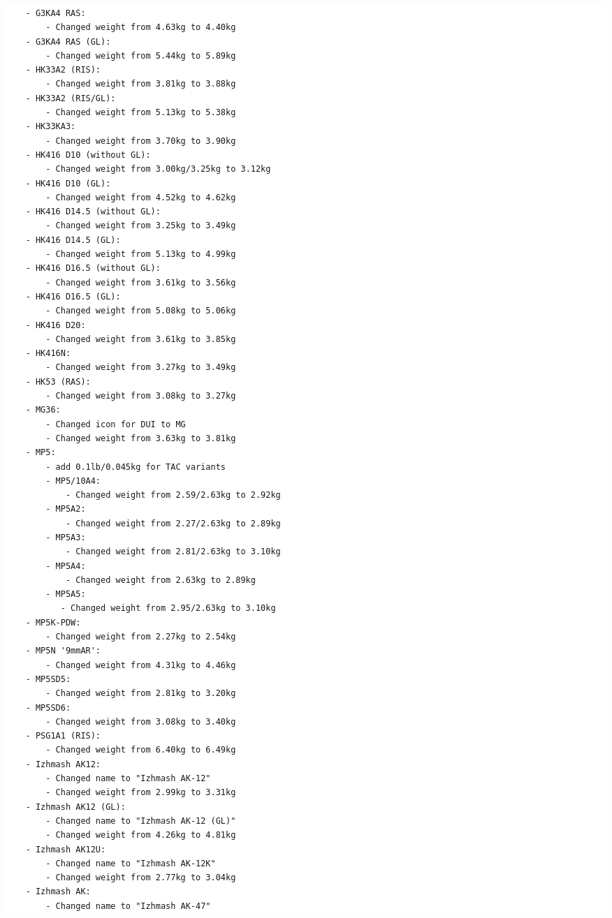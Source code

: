         - G3KA4 RAS:
            - Changed weight from 4.63kg to 4.40kg
        - G3KA4 RAS (GL):
            - Changed weight from 5.44kg to 5.89kg
        - HK33A2 (RIS):
            - Changed weight from 3.81kg to 3.88kg
        - HK33A2 (RIS/GL):
            - Changed weight from 5.13kg to 5.38kg
        - HK33KA3:
            - Changed weight from 3.70kg to 3.90kg
        - HK416 D10 (without GL):
            - Changed weight from 3.00kg/3.25kg to 3.12kg
        - HK416 D10 (GL):
            - Changed weight from 4.52kg to 4.62kg
        - HK416 D14.5 (without GL):
            - Changed weight from 3.25kg to 3.49kg
        - HK416 D14.5 (GL):
            - Changed weight from 5.13kg to 4.99kg
        - HK416 D16.5 (without GL):
            - Changed weight from 3.61kg to 3.56kg
        - HK416 D16.5 (GL):
            - Changed weight from 5.08kg to 5.06kg
        - HK416 D20:
            - Changed weight from 3.61kg to 3.85kg
        - HK416N:
            - Changed weight from 3.27kg to 3.49kg
        - HK53 (RAS):
            - Changed weight from 3.08kg to 3.27kg
        - MG36:
            - Changed icon for DUI to MG
            - Changed weight from 3.63kg to 3.81kg
        - MP5:
            - add 0.1lb/0.045kg for TAC variants
            - MP5/10A4:
                - Changed weight from 2.59/2.63kg to 2.92kg
            - MP5A2:
                - Changed weight from 2.27/2.63kg to 2.89kg
            - MP5A3:
                - Changed weight from 2.81/2.63kg to 3.10kg
            - MP5A4:
                - Changed weight from 2.63kg to 2.89kg
            - MP5A5:
               - Changed weight from 2.95/2.63kg to 3.10kg
        - MP5K-PDW:
            - Changed weight from 2.27kg to 2.54kg
        - MP5N '9mmAR':
            - Changed weight from 4.31kg to 4.46kg
        - MP5SD5:
            - Changed weight from 2.81kg to 3.20kg
        - MP5SD6:
            - Changed weight from 3.08kg to 3.40kg
        - PSG1A1 (RIS):
            - Changed weight from 6.40kg to 6.49kg
        - Izhmash AK12:
            - Changed name to "Izhmash AK-12"
            - Changed weight from 2.99kg to 3.31kg
        - Izhmash AK12 (GL):
            - Changed name to "Izhmash AK-12 (GL)"
            - Changed weight from 4.26kg to 4.81kg
        - Izhmash AK12U:
            - Changed name to "Izhmash AK-12K"
            - Changed weight from 2.77kg to 3.04kg
        - Izhmash AK:
            - Changed name to "Izhmash AK-47"